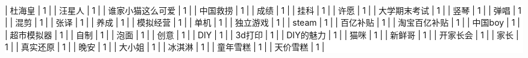 | 杜海皇 | 1 |
| 汪星人 | 1 |
| 谁家小猫这么可爱 | 1 |
| 中国救捞 | 1 |
| 成绩 | 1 |
| 挂科 | 1 |
| 许愿 | 1 |
| 大学期末考试 | 1 |
| 竖琴 | 1 |
| 弹唱 | 1 |
| 混剪 | 1 |
| 张译 | 1 |
| 养成 | 1 |
| 模拟经营 | 1 |
| 单机 | 1 |
| 独立游戏 | 1 |
| steam | 1 |
| 百亿补贴 | 1 |
| 淘宝百亿补贴 | 1 |
| 中国boy | 1 |
| 超市模拟器 | 1 |
| 自制 | 1 |
| 泡面 | 1 |
| 创意 | 1 |
| DIY | 1 |
| 3d打印 | 1 |
| DIY的魅力 | 1 |
| 猫咪 | 1 |
| 新鲜哥 | 1 |
| 开家长会 | 1 |
| 家长 | 1 |
| 真实还原 | 1 |
| 晚安 | 1 |
| 大小姐 | 1 |
| 冰淇淋 | 1 |
| 童年雪糕 | 1 |
| 天价雪糕 | 1 |